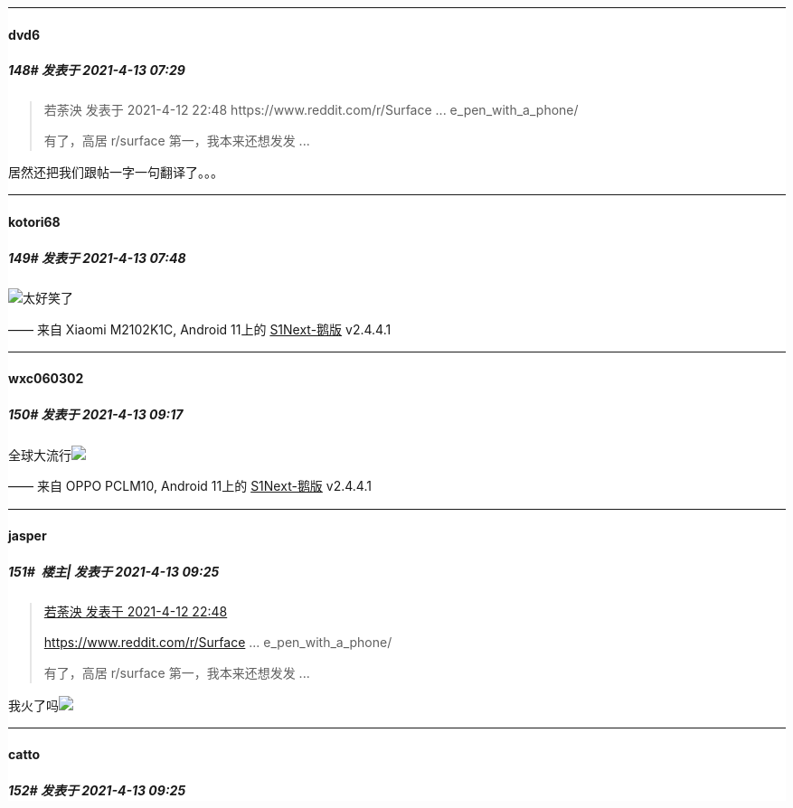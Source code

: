 
-----

####  dvd6  
##### 148#       发表于 2021-4-13 07:29


<blockquote>若荼泱 发表于 2021-4-12 22:48
https://www.reddit.com/r/Surface ... e_pen_with_a_phone/

有了，高居 r/surface 第一，我本来还想发发 ...</blockquote>
居然还把我们跟帖一字一句翻译了。。。


-----

####  kotori68  
##### 149#       发表于 2021-4-13 07:48


<img src="https://static.saraba1st.com/image/smiley/face2017/037.png" referrerpolicy="no-referrer">太好笑了

—— 来自 Xiaomi M2102K1C, Android 11上的 [S1Next-鹅版](https://github.com/ykrank/S1-Next/releases) v2.4.4.1


-----

####  wxc060302  
##### 150#       发表于 2021-4-13 09:17


全球大流行<img src="https://static.saraba1st.com/image/smiley/face2017/068.png" referrerpolicy="no-referrer">

—— 来自 OPPO PCLM10, Android 11上的 [S1Next-鹅版](https://github.com/ykrank/S1-Next/releases) v2.4.4.1




-----

####  jasper  
##### 151#         楼主| 发表于 2021-4-13 09:25


<blockquote><a href="httphttps://bbs.saraba1st.com/2b/forum.php?mod=redirect&amp;goto=findpost&amp;pid=50918242&amp;ptid=1998140" target="_blank">若荼泱 发表于 2021-4-12 22:48</a>

https://www.reddit.com/r/Surface ... e_pen_with_a_phone/

有了，高居 r/surface 第一，我本来还想发发 ...</blockquote>
我火了吗<img src="https://static.saraba1st.com/image/smiley/carton2017/029.png" referrerpolicy="no-referrer">


-----

####  catto  
##### 152#       发表于 2021-4-13 09:25
